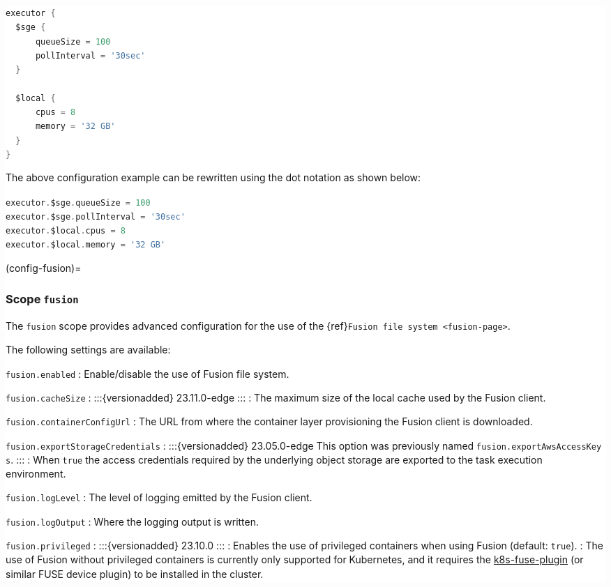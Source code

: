 ```groovy
executor {
  $sge {
      queueSize = 100
      pollInterval = '30sec'
  }

  $local {
      cpus = 8
      memory = '32 GB'
  }
}
```

The above configuration example can be rewritten using the dot notation as shown below:

```groovy
executor.$sge.queueSize = 100
executor.$sge.pollInterval = '30sec'
executor.$local.cpus = 8
executor.$local.memory = '32 GB'
```

(config-fusion)=

### Scope `fusion`

The `fusion` scope provides advanced configuration for the use of the {ref}`Fusion file system <fusion-page>`.

The following settings are available:

`fusion.enabled`
: Enable/disable the use of Fusion file system.

`fusion.cacheSize`
: :::{versionadded} 23.11.0-edge
  :::
: The maximum size of the local cache used by the Fusion client.

`fusion.containerConfigUrl`
: The URL from where the container layer provisioning the Fusion client is downloaded.

`fusion.exportStorageCredentials`
: :::{versionadded} 23.05.0-edge
  This option was previously named `fusion.exportAwsAccessKeys`.
  :::
: When `true` the access credentials required by the underlying object storage are exported to the task execution environment.

`fusion.logLevel`
: The level of logging emitted by the Fusion client.

`fusion.logOutput`
: Where the logging output is written. 

`fusion.privileged`
: :::{versionadded} 23.10.0
  :::
: Enables the use of privileged containers when using Fusion (default: `true`).
: The use of Fusion without privileged containers is currently only supported for Kubernetes, and it requires the [k8s-fuse-plugin](https://github.com/nextflow-io/k8s-fuse-plugin) (or similar FUSE device plugin) to be installed in the cluster.

